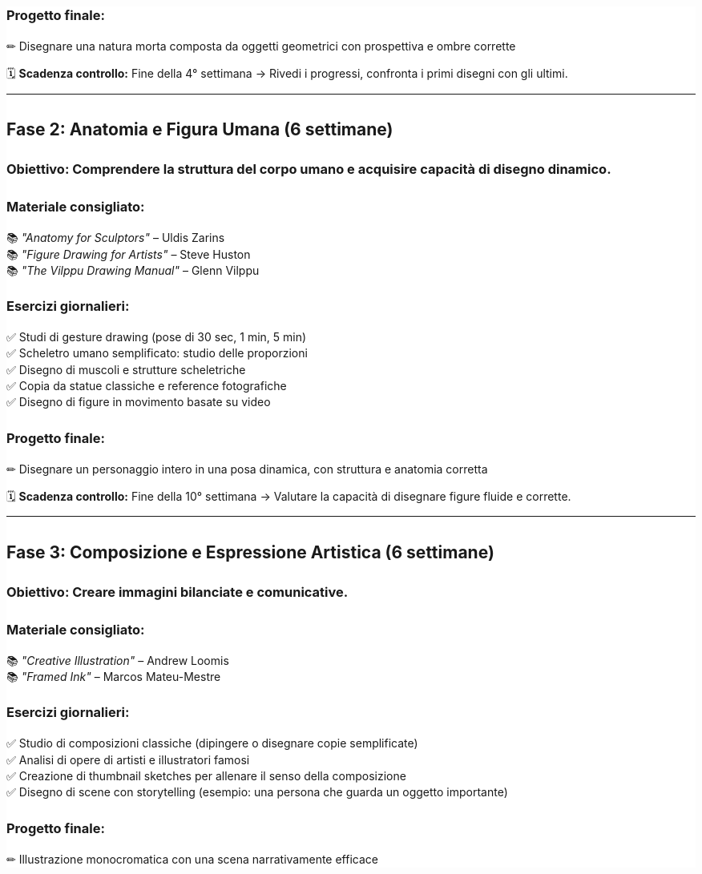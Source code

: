 ### **Progetto finale:**  
✏ Disegnare una natura morta composta da oggetti geometrici con prospettiva e ombre corrette  

🗓 **Scadenza controllo:** Fine della 4° settimana → Rivedi i progressi, confronta i primi disegni con gli ultimi.  

---

## **Fase 2: Anatomia e Figura Umana (6 settimane)**  
### **Obiettivo:** Comprendere la struttura del corpo umano e acquisire capacità di disegno dinamico.  

### **Materiale consigliato:**  
📚 *"Anatomy for Sculptors"* – Uldis Zarins  
📚 *"Figure Drawing for Artists"* – Steve Huston  
📚 *"The Vilppu Drawing Manual"* – Glenn Vilppu  

### **Esercizi giornalieri:**  
✅ Studi di gesture drawing (pose di 30 sec, 1 min, 5 min)  
✅ Scheletro umano semplificato: studio delle proporzioni  
✅ Disegno di muscoli e strutture scheletriche  
✅ Copia da statue classiche e reference fotografiche  
✅ Disegno di figure in movimento basate su video  

### **Progetto finale:**  
✏ Disegnare un personaggio intero in una posa dinamica, con struttura e anatomia corretta  

🗓 **Scadenza controllo:** Fine della 10° settimana → Valutare la capacità di disegnare figure fluide e corrette.  

---

## **Fase 3: Composizione e Espressione Artistica (6 settimane)**  
### **Obiettivo:** Creare immagini bilanciate e comunicative.  

### **Materiale consigliato:**  
📚 *"Creative Illustration"* – Andrew Loomis  
📚 *"Framed Ink"* – Marcos Mateu-Mestre  

### **Esercizi giornalieri:**  
✅ Studio di composizioni classiche (dipingere o disegnare copie semplificate)  
✅ Analisi di opere di artisti e illustratori famosi  
✅ Creazione di thumbnail sketches per allenare il senso della composizione  
✅ Disegno di scene con storytelling (esempio: una persona che guarda un oggetto importante)  

### **Progetto finale:**  
✏ Illustrazione monocromatica con una scena narrativamente efficace  
